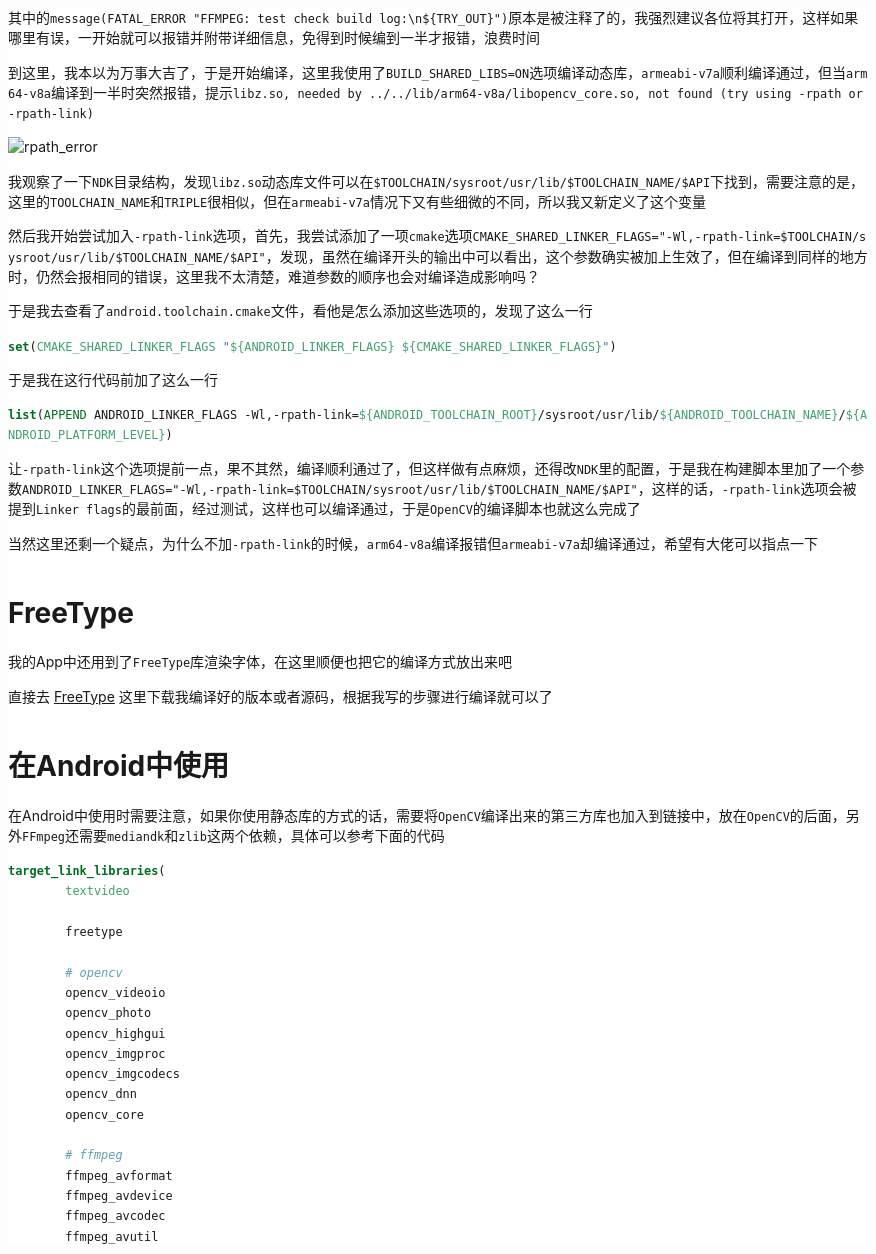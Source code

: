 
其中的`message(FATAL_ERROR "FFMPEG: test check build log:\n${TRY_OUT}")`原本是被注释了的，我强烈建议各位将其打开，这样如果哪里有误，一开始就可以报错并附带详细信息，免得到时候编到一半才报错，浪费时间

到这里，我本以为万事大吉了，于是开始编译，这里我使用了`BUILD_SHARED_LIBS=ON`选项编译动态库，`armeabi-v7a`顺利编译通过，但当`arm64-v8a`编译到一半时突然报错，提示`libz.so, needed by ../../lib/arm64-v8a/libopencv_core.so, not found (try using -rpath or -rpath-link)`

![rpath_error](https://raw.githubusercontent.com/dreamgyf/ImageStorage/master/Android%E4%BA%A4%E5%8F%89%E7%BC%96%E8%AF%91OpenCV%2BFFmpeg%2Bx264%E7%9A%84%E8%89%B0%E9%9A%BE%E5%8E%86%E7%A8%8B_rpath_error.png)

我观察了一下`NDK`目录结构，发现`libz.so`动态库文件可以在`$TOOLCHAIN/sysroot/usr/lib/$TOOLCHAIN_NAME/$API`下找到，需要注意的是，这里的`TOOLCHAIN_NAME`和`TRIPLE`很相似，但在`armeabi-v7a`情况下又有些细微的不同，所以我又新定义了这个变量

然后我开始尝试加入`-rpath-link`选项，首先，我尝试添加了一项`cmake`选项`CMAKE_SHARED_LINKER_FLAGS="-Wl,-rpath-link=$TOOLCHAIN/sysroot/usr/lib/$TOOLCHAIN_NAME/$API"`，发现，虽然在编译开头的输出中可以看出，这个参数确实被加上生效了，但在编译到同样的地方时，仍然会报相同的错误，这里我不太清楚，难道参数的顺序也会对编译造成影响吗？

于是我去查看了`android.toolchain.cmake`文件，看他是怎么添加这些选项的，发现了这么一行

```cmake
set(CMAKE_SHARED_LINKER_FLAGS "${ANDROID_LINKER_FLAGS} ${CMAKE_SHARED_LINKER_FLAGS}")
```

于是我在这行代码前加了这么一行

```cmake
list(APPEND ANDROID_LINKER_FLAGS -Wl,-rpath-link=${ANDROID_TOOLCHAIN_ROOT}/sysroot/usr/lib/${ANDROID_TOOLCHAIN_NAME}/${ANDROID_PLATFORM_LEVEL})
```

让`-rpath-link`这个选项提前一点，果不其然，编译顺利通过了，但这样做有点麻烦，还得改`NDK`里的配置，于是我在构建脚本里加了一个参数`ANDROID_LINKER_FLAGS="-Wl,-rpath-link=$TOOLCHAIN/sysroot/usr/lib/$TOOLCHAIN_NAME/$API"`，这样的话，`-rpath-link`选项会被提到`Linker flags`的最前面，经过测试，这样也可以编译通过，于是`OpenCV`的编译脚本也就这么完成了

当然这里还剩一个疑点，为什么不加`-rpath-link`的时候，`arm64-v8a`编译报错但`armeabi-v7a`却编译通过，希望有大佬可以指点一下

# FreeType

我的App中还用到了`FreeType`库渲染字体，在这里顺便也把它的编译方式放出来吧

直接去 [FreeType](https://github.com/dreamgyf/freetype/releases/tag/v2.12.1_compilable) 这里下载我编译好的版本或者源码，根据我写的步骤进行编译就可以了

# 在Android中使用

在Android中使用时需要注意，如果你使用静态库的方式的话，需要将`OpenCV`编译出来的第三方库也加入到链接中，放在`OpenCV`的后面，另外`FFmpeg`还需要`mediandk`和`zlib`这两个依赖，具体可以参考下面的代码

```cmake
target_link_libraries(
        textvideo

        freetype

        # opencv
        opencv_videoio
        opencv_photo
        opencv_highgui
        opencv_imgproc
        opencv_imgcodecs
        opencv_dnn
        opencv_core

        # ffmpeg
        ffmpeg_avformat
        ffmpeg_avdevice
        ffmpeg_avcodec
        ffmpeg_avutil
```